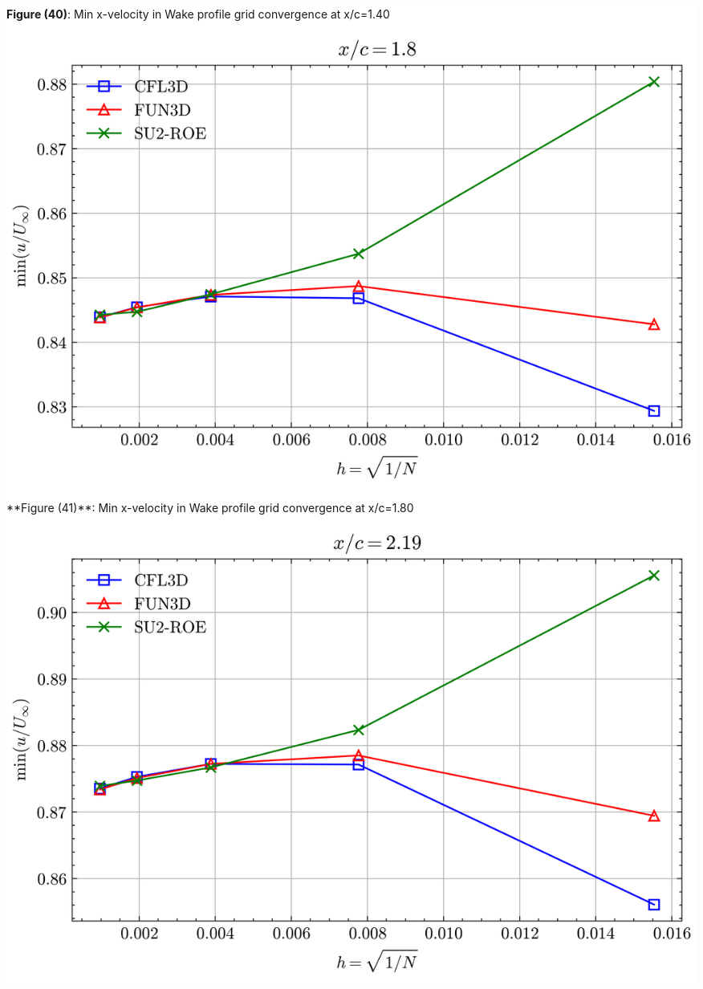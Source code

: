 **Figure (40)**: Min x-velocity in Wake profile grid convergence at x/c=1.40
<p align="center">
<img src="/vandv_files/dsma661/images/sst/min_velocity_convergence_x_5.png" alt="Min x-velocity in Wake profile grid convergence at x/c=1.80">
</p>
**Figure (41)**: Min x-velocity in Wake profile grid convergence at x/c=1.80
<p align="center">
<img src="/vandv_files/dsma661/images/sst/min_velocity_convergence_x_6.png" alt="Min x-velocity in Wake profile grid convergence at x/c=2.19">